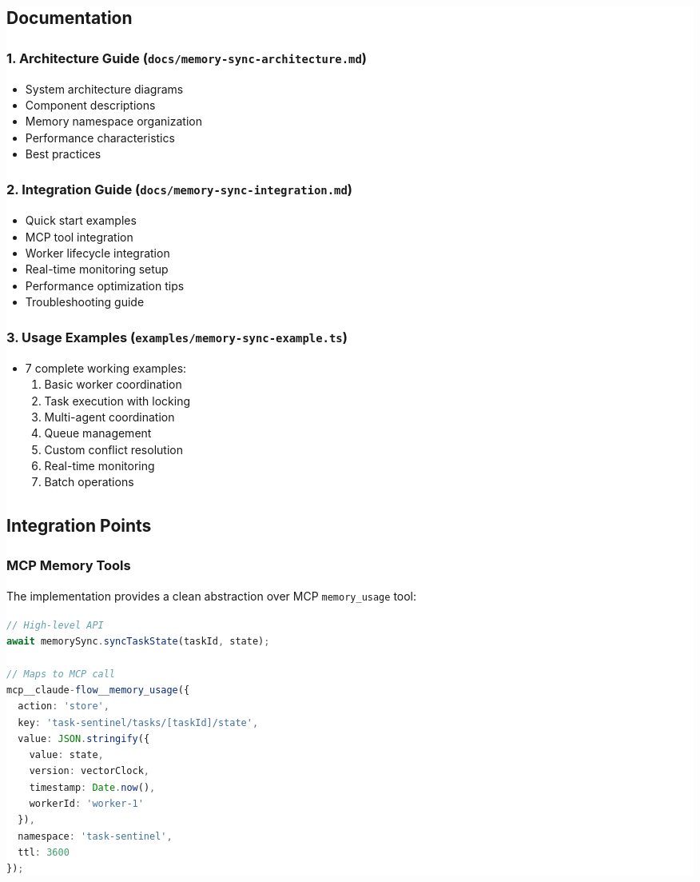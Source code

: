 ## Documentation

### 1. **Architecture Guide** (`docs/memory-sync-architecture.md`)
- System architecture diagrams
- Component descriptions
- Memory namespace organization
- Performance characteristics
- Best practices

### 2. **Integration Guide** (`docs/memory-sync-integration.md`)
- Quick start examples
- MCP tool integration
- Worker lifecycle integration
- Real-time monitoring setup
- Performance optimization tips
- Troubleshooting guide

### 3. **Usage Examples** (`examples/memory-sync-example.ts`)
- 7 complete working examples:
  1. Basic worker coordination
  2. Task execution with locking
  3. Multi-agent coordination
  4. Queue management
  5. Custom conflict resolution
  6. Real-time monitoring
  7. Batch operations

## Integration Points

### MCP Memory Tools

The implementation provides a clean abstraction over MCP `memory_usage` tool:

```typescript
// High-level API
await memorySync.syncTaskState(taskId, state);

// Maps to MCP call
mcp__claude-flow__memory_usage({
  action: 'store',
  key: 'task-sentinel/tasks/[taskId]/state',
  value: JSON.stringify({
    value: state,
    version: vectorClock,
    timestamp: Date.now(),
    workerId: 'worker-1'
  }),
  namespace: 'task-sentinel',
  ttl: 3600
});
```
